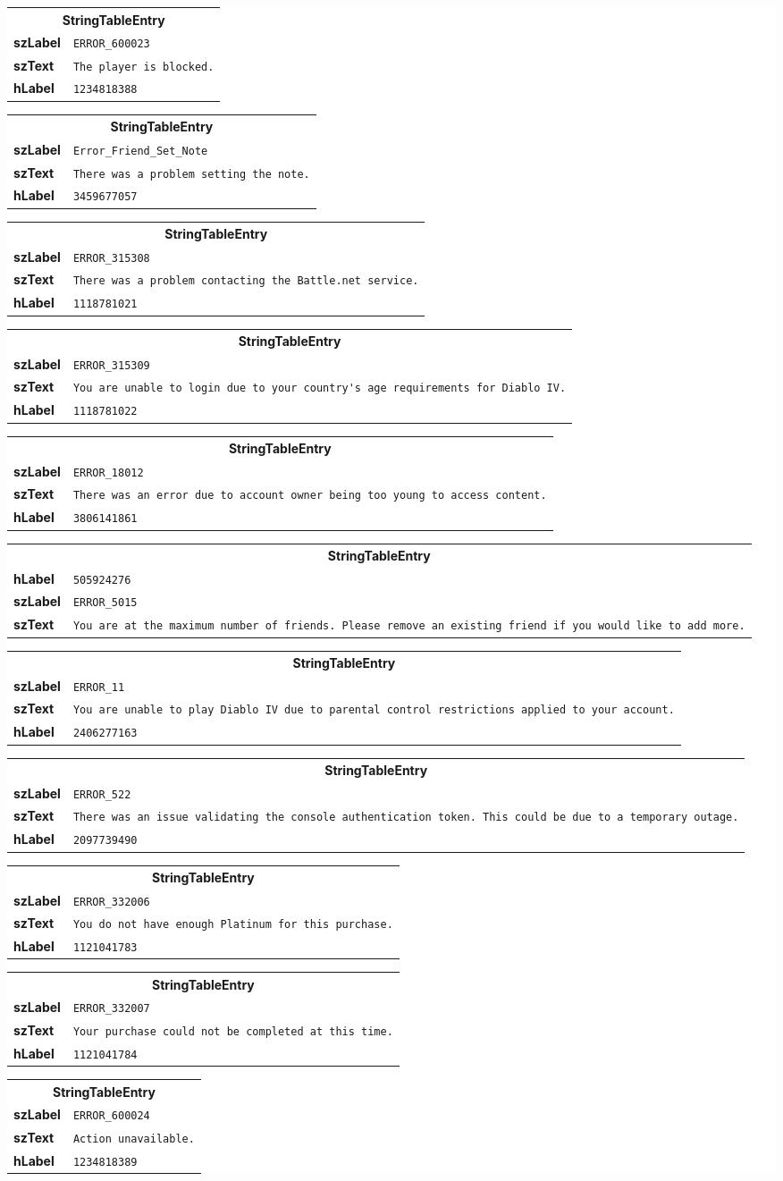 
<table><tr><th colspan="100%">StringTableEntry</th></tr><tr><td><b>szLabel</b></td><td><code>ERROR_600023</code></td></tr><tr><td><b>szText</b></td><td><code>The player is blocked.</code></td></tr><tr><td><b>hLabel</b></td><td><code>1234818388</code></td></tr></table>


<table><tr><th colspan="100%">StringTableEntry</th></tr><tr><td><b>szLabel</b></td><td><code>Error_Friend_Set_Note</code></td></tr><tr><td><b>szText</b></td><td><code>There was a problem setting the note.</code></td></tr><tr><td><b>hLabel</b></td><td><code>3459677057</code></td></tr></table>


<table><tr><th colspan="100%">StringTableEntry</th></tr><tr><td><b>szLabel</b></td><td><code>ERROR_315308</code></td></tr><tr><td><b>szText</b></td><td><code>There was a problem contacting the Battle.net service.</code></td></tr><tr><td><b>hLabel</b></td><td><code>1118781021</code></td></tr></table>


<table><tr><th colspan="100%">StringTableEntry</th></tr><tr><td><b>szLabel</b></td><td><code>ERROR_315309</code></td></tr><tr><td><b>szText</b></td><td><code>You are unable to login due to your country's age requirements for Diablo IV.</code></td></tr><tr><td><b>hLabel</b></td><td><code>1118781022</code></td></tr></table>


<table><tr><th colspan="100%">StringTableEntry</th></tr><tr><td><b>szLabel</b></td><td><code>ERROR_18012</code></td></tr><tr><td><b>szText</b></td><td><code>There was an error due to account owner being too young to access content.</code></td></tr><tr><td><b>hLabel</b></td><td><code>3806141861</code></td></tr></table>


<table><tr><th colspan="100%">StringTableEntry</th></tr><tr><td><b>hLabel</b></td><td><code>505924276</code></td></tr><tr><td><b>szLabel</b></td><td><code>ERROR_5015</code></td></tr><tr><td><b>szText</b></td><td><code>You are at the maximum number of friends. Please remove an existing friend if you would like to add more.</code></td></tr></table>


<table><tr><th colspan="100%">StringTableEntry</th></tr><tr><td><b>szLabel</b></td><td><code>ERROR_11</code></td></tr><tr><td><b>szText</b></td><td><code>You are unable to play Diablo IV due to parental control restrictions applied to your account.</code></td></tr><tr><td><b>hLabel</b></td><td><code>2406277163</code></td></tr></table>


<table><tr><th colspan="100%">StringTableEntry</th></tr><tr><td><b>szLabel</b></td><td><code>ERROR_522</code></td></tr><tr><td><b>szText</b></td><td><code>There was an issue validating the console authentication token. This could be due to a temporary outage.</code></td></tr><tr><td><b>hLabel</b></td><td><code>2097739490</code></td></tr></table>


<table><tr><th colspan="100%">StringTableEntry</th></tr><tr><td><b>szLabel</b></td><td><code>ERROR_332006</code></td></tr><tr><td><b>szText</b></td><td><code>You do not have enough Platinum for this purchase.</code></td></tr><tr><td><b>hLabel</b></td><td><code>1121041783</code></td></tr></table>


<table><tr><th colspan="100%">StringTableEntry</th></tr><tr><td><b>szLabel</b></td><td><code>ERROR_332007</code></td></tr><tr><td><b>szText</b></td><td><code>Your purchase could not be completed at this time.</code></td></tr><tr><td><b>hLabel</b></td><td><code>1121041784</code></td></tr></table>


<table><tr><th colspan="100%">StringTableEntry</th></tr><tr><td><b>szLabel</b></td><td><code>ERROR_600024</code></td></tr><tr><td><b>szText</b></td><td><code>Action unavailable.</code></td></tr><tr><td><b>hLabel</b></td><td><code>1234818389</code></td></tr></table>
